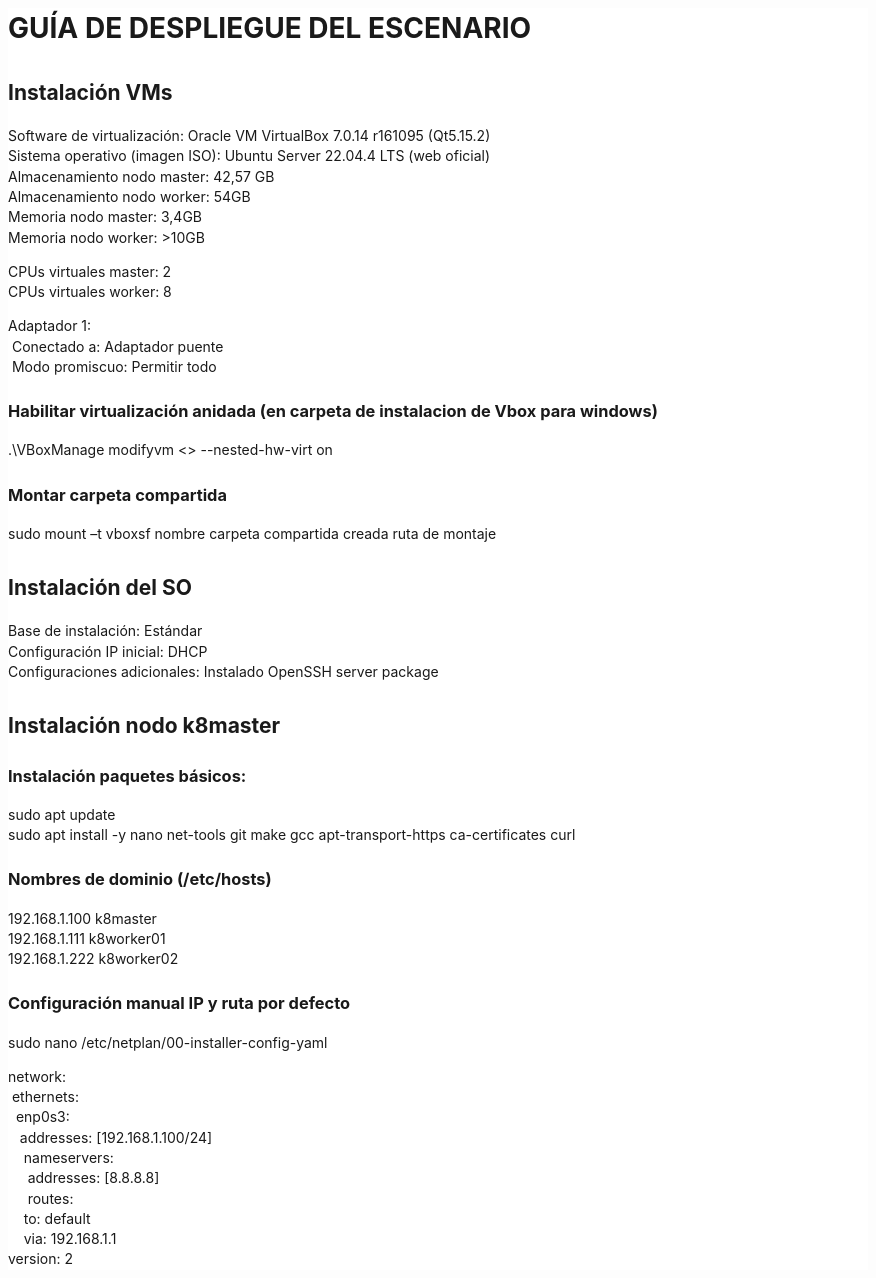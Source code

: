 # GUÍA DE DESPLIEGUE DEL ESCENARIO
## Instalación VMs
	
Software de virtualización: Oracle VM VirtualBox 7.0.14 r161095 (Qt5.15.2)<br>
Sistema operativo (imagen ISO): Ubuntu Server 22.04.4 LTS (web oficial)<br>
Almacenamiento nodo master: 42,57 GB<br>
Almacenamiento nodo worker: 54GB<br>
Memoria nodo master: 3,4GB<br>
Memoria nodo worker: >10GB<br>

CPUs virtuales master: 2<br>
CPUs virtuales worker: 8<br>

Adaptador 1:<br>
	&nbsp;Conectado a: Adaptador puente<br>
	&nbsp;Modo promiscuo: Permitir todo<br>

### Habilitar virtualización anidada (en carpeta de instalacion de Vbox para windows) 
 
.\VBoxManage modifyvm <<nombre vm>> --nested-hw-virt on<br>

### Montar carpeta compartida
sudo mount –t vboxsf nombre carpeta compartida creada ruta de montaje<br>
## Instalación del SO
Base de instalación: Estándar<br>
Configuración IP inicial: DHCP<br>
Configuraciones adicionales: Instalado OpenSSH server package<br>

## Instalación nodo k8master
### Instalación paquetes básicos:
sudo apt update<br>
sudo apt install -y nano net-tools git make gcc apt-transport-https ca-certificates curl<br>

### Nombres de dominio (/etc/hosts) 
192.168.1.100 k8master<br>
192.168.1.111 k8worker01<br>
192.168.1.222 k8worker02<br>

### Configuración manual IP y ruta por defecto

sudo nano /etc/netplan/00-installer-config-yaml<br>

network:<br>
 &nbsp;ethernets:<br>
  &nbsp;&nbsp;enp0s3:<br>
   &nbsp;&nbsp;&nbsp;addresses: [192.168.1.100/24]<br>
    &nbsp;&nbsp;&nbsp;&nbsp;nameservers:<br>
     &nbsp;&nbsp;&nbsp;&nbsp;&nbsp;addresses: [8.8.8.8]<br>
     &nbsp;&nbsp;&nbsp;&nbsp;&nbsp;routes:<br>
      &nbsp;&nbsp;&nbsp;&nbsp;to: default<br>
      &nbsp;&nbsp;&nbsp;&nbsp;via: 192.168.1.1<br>
version: 2<br>
